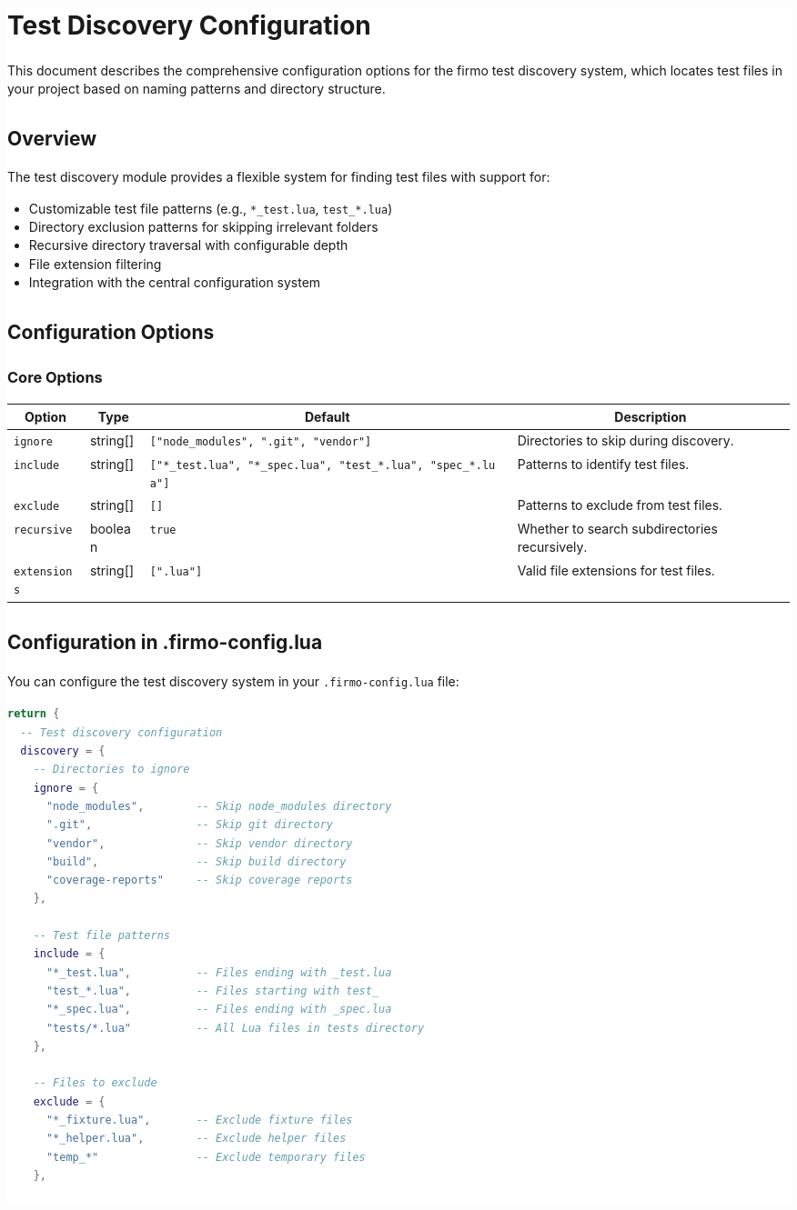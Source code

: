 # Test Discovery Configuration

This document describes the comprehensive configuration options for the firmo test discovery system, which locates test files in your project based on naming patterns and directory structure.

## Overview

The test discovery module provides a flexible system for finding test files with support for:

- Customizable test file patterns (e.g., `*_test.lua`, `test_*.lua`)
- Directory exclusion patterns for skipping irrelevant folders
- Recursive directory traversal with configurable depth
- File extension filtering
- Integration with the central configuration system

## Configuration Options

### Core Options

| Option | Type | Default | Description |
|--------|------|---------|-------------|
| `ignore` | string[] | `["node_modules", ".git", "vendor"]` | Directories to skip during discovery. |
| `include` | string[] | `["*_test.lua", "*_spec.lua", "test_*.lua", "spec_*.lua"]` | Patterns to identify test files. |
| `exclude` | string[] | `[]` | Patterns to exclude from test files. |
| `recursive` | boolean | `true` | Whether to search subdirectories recursively. |
| `extensions` | string[] | `[".lua"]` | Valid file extensions for test files. |

## Configuration in .firmo-config.lua

You can configure the test discovery system in your `.firmo-config.lua` file:

```lua
return {
  -- Test discovery configuration
  discovery = {
    -- Directories to ignore
    ignore = {
      "node_modules",        -- Skip node_modules directory
      ".git",                -- Skip git directory
      "vendor",              -- Skip vendor directory
      "build",               -- Skip build directory
      "coverage-reports"     -- Skip coverage reports
    },
    
    -- Test file patterns
    include = {
      "*_test.lua",          -- Files ending with _test.lua
      "test_*.lua",          -- Files starting with test_
      "*_spec.lua",          -- Files ending with _spec.lua
      "tests/*.lua"          -- All Lua files in tests directory
    },
    
    -- Files to exclude
    exclude = {
      "*_fixture.lua",       -- Exclude fixture files
      "*_helper.lua",        -- Exclude helper files
      "temp_*"               -- Exclude temporary files
    },
    
```